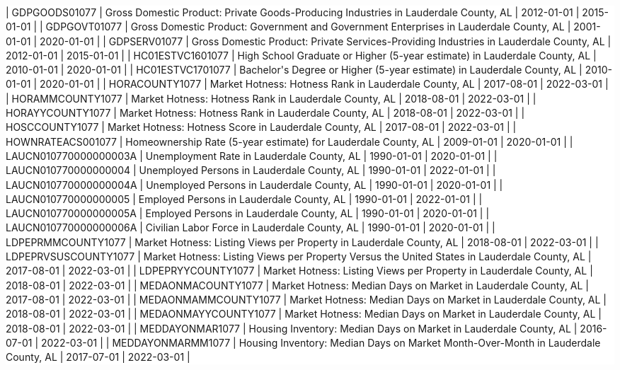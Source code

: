 | GDPGOODS01077             | Gross Domestic Product: Private Goods-Producing Industries in Lauderdale County, AL                                                                                            | 2012-01-01          | 2015-01-01        |
| GDPGOVT01077              | Gross Domestic Product: Government and Government Enterprises in Lauderdale County, AL                                                                                         | 2001-01-01          | 2020-01-01        |
| GDPSERV01077              | Gross Domestic Product: Private Services-Providing Industries in Lauderdale County, AL                                                                                         | 2012-01-01          | 2015-01-01        |
| HC01ESTVC1601077          | High School Graduate or Higher (5-year estimate) in Lauderdale County, AL                                                                                                      | 2010-01-01          | 2020-01-01        |
| HC01ESTVC1701077          | Bachelor's Degree or Higher (5-year estimate) in Lauderdale County, AL                                                                                                         | 2010-01-01          | 2020-01-01        |
| HORACOUNTY1077            | Market Hotness: Hotness Rank in Lauderdale County, AL                                                                                                                          | 2017-08-01          | 2022-03-01        |
| HORAMMCOUNTY1077          | Market Hotness: Hotness Rank in Lauderdale County, AL                                                                                                                          | 2018-08-01          | 2022-03-01        |
| HORAYYCOUNTY1077          | Market Hotness: Hotness Rank in Lauderdale County, AL                                                                                                                          | 2018-08-01          | 2022-03-01        |
| HOSCCOUNTY1077            | Market Hotness: Hotness Score in Lauderdale County, AL                                                                                                                         | 2017-08-01          | 2022-03-01        |
| HOWNRATEACS001077         | Homeownership Rate (5-year estimate) for Lauderdale County, AL                                                                                                                 | 2009-01-01          | 2020-01-01        |
| LAUCN010770000000003A     | Unemployment Rate in Lauderdale County, AL                                                                                                                                     | 1990-01-01          | 2020-01-01        |
| LAUCN010770000000004      | Unemployed Persons in Lauderdale County, AL                                                                                                                                    | 1990-01-01          | 2022-01-01        |
| LAUCN010770000000004A     | Unemployed Persons in Lauderdale County, AL                                                                                                                                    | 1990-01-01          | 2020-01-01        |
| LAUCN010770000000005      | Employed Persons in Lauderdale County, AL                                                                                                                                      | 1990-01-01          | 2022-01-01        |
| LAUCN010770000000005A     | Employed Persons in Lauderdale County, AL                                                                                                                                      | 1990-01-01          | 2020-01-01        |
| LAUCN010770000000006A     | Civilian Labor Force in Lauderdale County, AL                                                                                                                                  | 1990-01-01          | 2020-01-01        |
| LDPEPRMMCOUNTY1077        | Market Hotness: Listing Views per Property in Lauderdale County, AL                                                                                                            | 2018-08-01          | 2022-03-01        |
| LDPEPRVSUSCOUNTY1077      | Market Hotness: Listing Views per Property Versus the United States in Lauderdale County, AL                                                                                   | 2017-08-01          | 2022-03-01        |
| LDPEPRYYCOUNTY1077        | Market Hotness: Listing Views per Property in Lauderdale County, AL                                                                                                            | 2018-08-01          | 2022-03-01        |
| MEDAONMACOUNTY1077        | Market Hotness: Median Days on Market in Lauderdale County, AL                                                                                                                 | 2017-08-01          | 2022-03-01        |
| MEDAONMAMMCOUNTY1077      | Market Hotness: Median Days on Market in Lauderdale County, AL                                                                                                                 | 2018-08-01          | 2022-03-01        |
| MEDAONMAYYCOUNTY1077      | Market Hotness: Median Days on Market in Lauderdale County, AL                                                                                                                 | 2018-08-01          | 2022-03-01        |
| MEDDAYONMAR1077           | Housing Inventory: Median Days on Market in Lauderdale County, AL                                                                                                              | 2016-07-01          | 2022-03-01        |
| MEDDAYONMARMM1077         | Housing Inventory: Median Days on Market Month-Over-Month in Lauderdale County, AL                                                                                             | 2017-07-01          | 2022-03-01        |